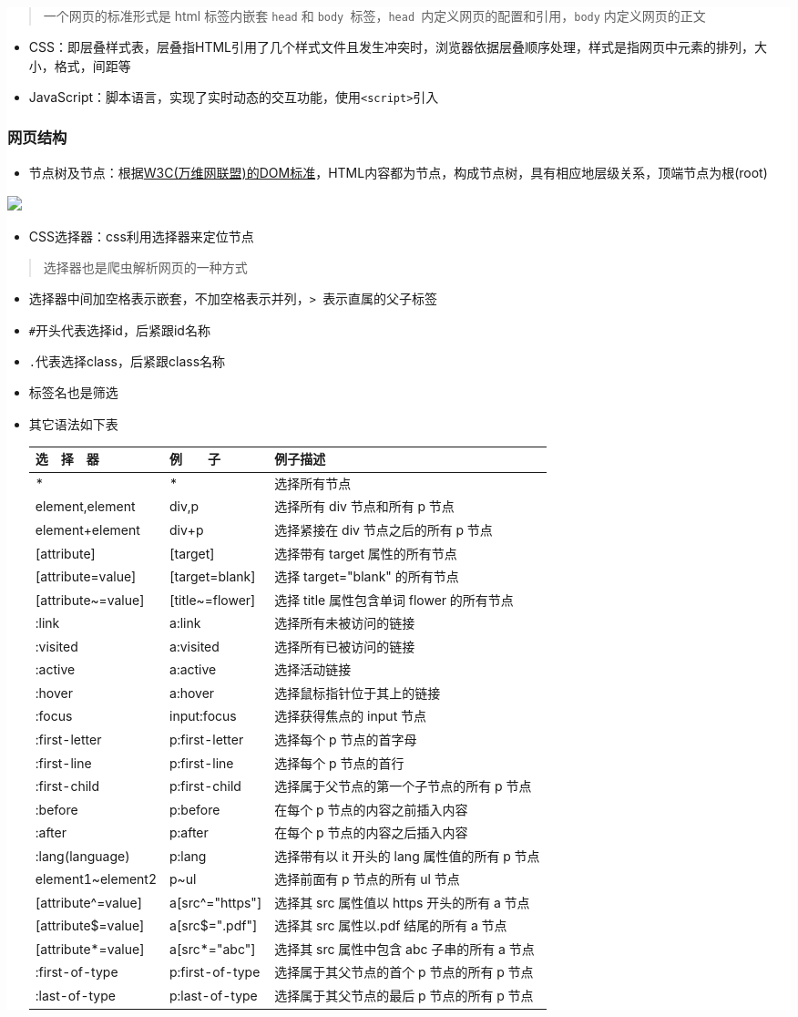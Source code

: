   > 一个网页的标准形式是 html 标签内嵌套 `head` 和 `body `标签，`head `内定义网页的配置和引用，`body` 内定义网页的正文

- CSS：即层叠样式表，层叠指HTML引用了几个样式文件且发生冲突时，浏览器依据层叠顺序处理，样式是指网页中元素的排列，大小，格式，间距等

- JavaScript：脚本语言，实现了实时动态的交互功能，使用`<script>`引入

### 网页结构

- 节点树及节点：根据[W3C(万维网联盟)的DOM标准](http://www.w3school.com.cn/htmldom/dom_nodes.asp)，HTML内容都为节点，构成节点树，具有相应地层级关系，顶端节点为根(root)

![](https://raw.githubusercontent.com/chanochLi/photo/master/blog_pic/2-11.jpg)

-  CSS选择器：css利用选择器来定位节点

  > 选择器也是爬虫解析网页的一种方式

  - 选择器中间加空格表示嵌套，不加空格表示并列，`> `表示直属的父子标签

  - `#`开头代表选择id，后紧跟id名称

  - `.`代表选择class，后紧跟class名称

  - 标签名也是筛选

  - 其它语法如下表

    | 选　择　器           | 例　　子           | 例子描述                                      |
    | -------------------- | ------------------ | --------------------------------------------- |
    | *                    | *                  | 选择所有节点                                  |
    | element,element      | div,p              | 选择所有 div 节点和所有 p 节点                |
    | element+element      | div+p              | 选择紧接在 div 节点之后的所有 p 节点          |
    | [attribute]          | [target]           | 选择带有 target 属性的所有节点                |
    | [attribute=value]    | [target=blank]     | 选择 target="blank" 的所有节点                |
    | [attribute~=value]   | [title~=flower]    | 选择 title 属性包含单词 flower 的所有节点     |
    | :link                | a:link             | 选择所有未被访问的链接                        |
    | :visited             | a:visited          | 选择所有已被访问的链接                        |
    | :active              | a:active           | 选择活动链接                                  |
    | :hover               | a:hover            | 选择鼠标指针位于其上的链接                    |
    | :focus               | input:focus        | 选择获得焦点的 input 节点                     |
    | :first-letter        | p:first-letter     | 选择每个 p 节点的首字母                       |
    | :first-line          | p:first-line       | 选择每个 p 节点的首行                         |
    | :first-child         | p:first-child      | 选择属于父节点的第一个子节点的所有 p 节点     |
    | :before              | p:before           | 在每个 p 节点的内容之前插入内容               |
    | :after               | p:after            | 在每个 p 节点的内容之后插入内容               |
    | :lang(language)      | p:lang             | 选择带有以 it 开头的 lang 属性值的所有 p 节点 |
    | element1~element2    | p~ul               | 选择前面有 p 节点的所有 ul 节点               |
    | [attribute^=value]   | a[src^="https"]    | 选择其 src 属性值以 https 开头的所有 a 节点   |
    | [attribute$=value]   | a[src$=".pdf"]     | 选择其 src 属性以.pdf 结尾的所有 a 节点       |
    | [attribute*=value]   | a[src*="abc"]      | 选择其 src 属性中包含 abc 子串的所有 a 节点   |
    | :first-of-type       | p:first-of-type    | 选择属于其父节点的首个 p 节点的所有 p 节点    |
    | :last-of-type        | p:last-of-type     | 选择属于其父节点的最后 p 节点的所有 p 节点    |